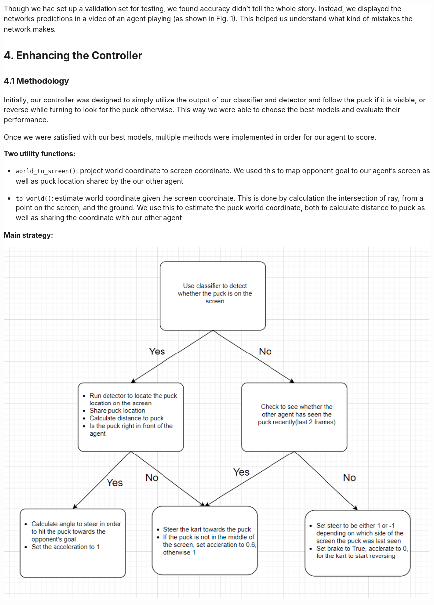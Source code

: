Though we had set up a validation set for testing, we found accuracy didn’t tell the whole story. Instead, we displayed the networks predictions in a video of an agent playing (as shown in  Fig. 1). This helped us understand what kind of mistakes the network makes.

## 4. Enhancing the Controller

### 4.1 Methodology

Initially, our controller was designed to simply utilize the output of our classifier and detector and follow the puck if it is visible, or reverse while turning to look for the puck otherwise. This way we were able to choose the best models and evaluate their performance. 

Once we were satisfied with our best models, multiple methods were implemented in order for our agent to score.

**Two utility functions:**

* `world_to_screen()`: project world coordinate to screen coordinate. We used this to map opponent goal to our agent’s screen as well as puck location shared by the our other agent

* `to_world()`: estimate world coordinate given the screen coordinate. This is done by calculation the intersection of ray, from a point on the screen, and the ground. We use this to estimate the puck world coordinate, both to calculate distance to puck as well as sharing the coordinate with our other agent

**Main strategy:**

![controller_strategy](./controller_strategy.png)
